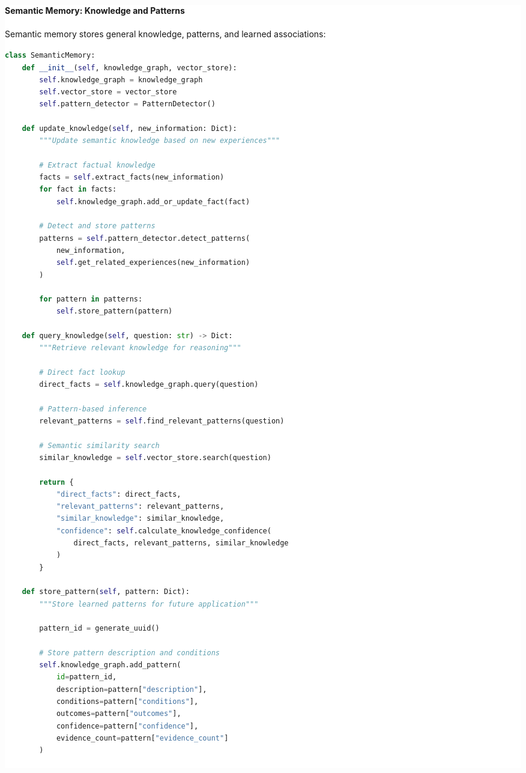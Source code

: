#### Semantic Memory: Knowledge and Patterns

Semantic memory stores general knowledge, patterns, and learned associations:

```python
class SemanticMemory:
    def __init__(self, knowledge_graph, vector_store):
        self.knowledge_graph = knowledge_graph
        self.vector_store = vector_store
        self.pattern_detector = PatternDetector()
    
    def update_knowledge(self, new_information: Dict):
        """Update semantic knowledge based on new experiences"""
        
        # Extract factual knowledge
        facts = self.extract_facts(new_information)
        for fact in facts:
            self.knowledge_graph.add_or_update_fact(fact)
        
        # Detect and store patterns
        patterns = self.pattern_detector.detect_patterns(
            new_information, 
            self.get_related_experiences(new_information)
        )
        
        for pattern in patterns:
            self.store_pattern(pattern)
    
    def query_knowledge(self, question: str) -> Dict:
        """Retrieve relevant knowledge for reasoning"""
        
        # Direct fact lookup
        direct_facts = self.knowledge_graph.query(question)
        
        # Pattern-based inference
        relevant_patterns = self.find_relevant_patterns(question)
        
        # Semantic similarity search
        similar_knowledge = self.vector_store.search(question)
        
        return {
            "direct_facts": direct_facts,
            "relevant_patterns": relevant_patterns,
            "similar_knowledge": similar_knowledge,
            "confidence": self.calculate_knowledge_confidence(
                direct_facts, relevant_patterns, similar_knowledge
            )
        }
    
    def store_pattern(self, pattern: Dict):
        """Store learned patterns for future application"""
        
        pattern_id = generate_uuid()
        
        # Store pattern description and conditions
        self.knowledge_graph.add_pattern(
            id=pattern_id,
            description=pattern["description"],
            conditions=pattern["conditions"],
            outcomes=pattern["outcomes"],
            confidence=pattern["confidence"],
            evidence_count=pattern["evidence_count"]
        )
        
```